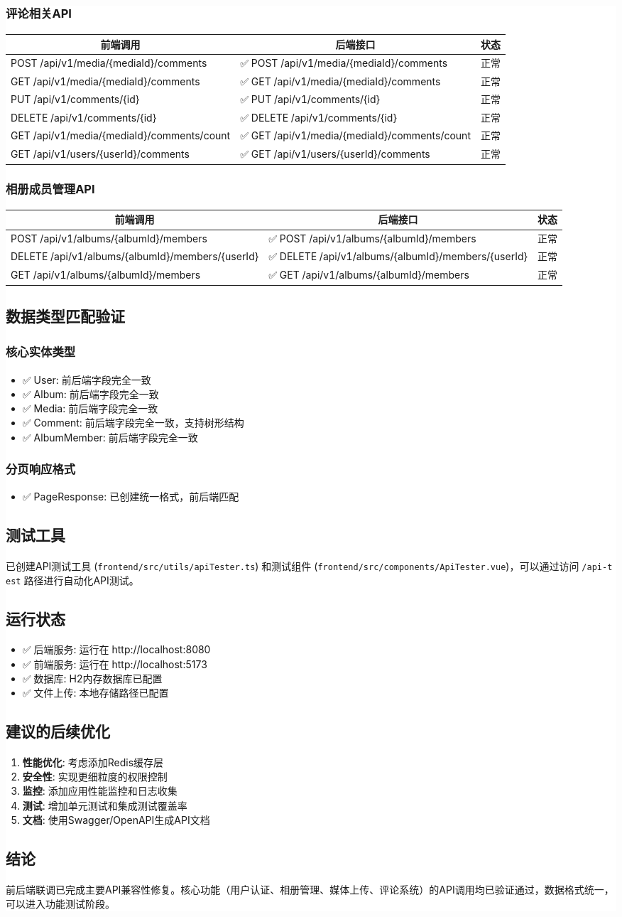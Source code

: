 ### 评论相关API
| 前端调用 | 后端接口 | 状态 |
|---------|---------|------|
| POST /api/v1/media/{mediaId}/comments | ✅ POST /api/v1/media/{mediaId}/comments | 正常 |
| GET /api/v1/media/{mediaId}/comments | ✅ GET /api/v1/media/{mediaId}/comments | 正常 |
| PUT /api/v1/comments/{id} | ✅ PUT /api/v1/comments/{id} | 正常 |
| DELETE /api/v1/comments/{id} | ✅ DELETE /api/v1/comments/{id} | 正常 |
| GET /api/v1/media/{mediaId}/comments/count | ✅ GET /api/v1/media/{mediaId}/comments/count | 正常 |
| GET /api/v1/users/{userId}/comments | ✅ GET /api/v1/users/{userId}/comments | 正常 |

### 相册成员管理API
| 前端调用 | 后端接口 | 状态 |
|---------|---------|------|
| POST /api/v1/albums/{albumId}/members | ✅ POST /api/v1/albums/{albumId}/members | 正常 |
| DELETE /api/v1/albums/{albumId}/members/{userId} | ✅ DELETE /api/v1/albums/{albumId}/members/{userId} | 正常 |
| GET /api/v1/albums/{albumId}/members | ✅ GET /api/v1/albums/{albumId}/members | 正常 |

## 数据类型匹配验证

### 核心实体类型
- ✅ User: 前后端字段完全一致
- ✅ Album: 前后端字段完全一致  
- ✅ Media: 前后端字段完全一致
- ✅ Comment: 前后端字段完全一致，支持树形结构
- ✅ AlbumMember: 前后端字段完全一致

### 分页响应格式
- ✅ PageResponse<T>: 已创建统一格式，前后端匹配

## 测试工具
已创建API测试工具 (`frontend/src/utils/apiTester.ts`) 和测试组件 (`frontend/src/components/ApiTester.vue`)，可以通过访问 `/api-test` 路径进行自动化API测试。

## 运行状态
- ✅ 后端服务: 运行在 http://localhost:8080
- ✅ 前端服务: 运行在 http://localhost:5173
- ✅ 数据库: H2内存数据库已配置
- ✅ 文件上传: 本地存储路径已配置

## 建议的后续优化
1. **性能优化**: 考虑添加Redis缓存层
2. **安全性**: 实现更细粒度的权限控制
3. **监控**: 添加应用性能监控和日志收集
4. **测试**: 增加单元测试和集成测试覆盖率
5. **文档**: 使用Swagger/OpenAPI生成API文档

## 结论
前后端联调已完成主要API兼容性修复。核心功能（用户认证、相册管理、媒体上传、评论系统）的API调用均已验证通过，数据格式统一，可以进入功能测试阶段。